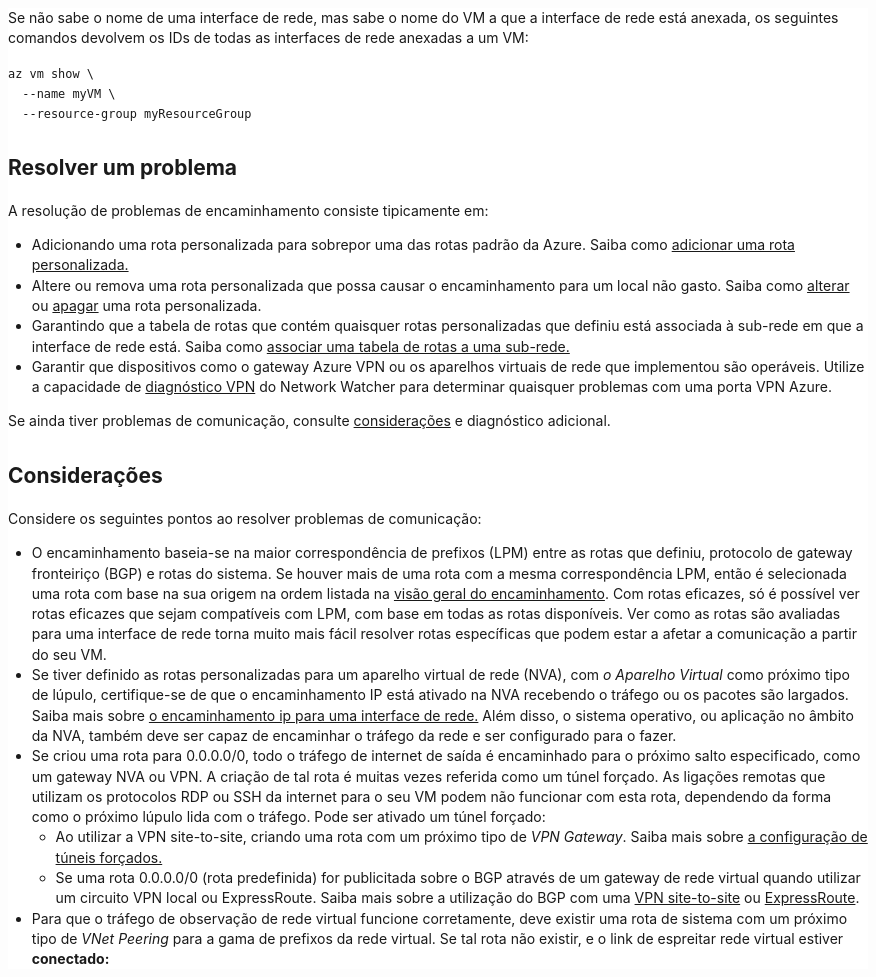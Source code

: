 Se não sabe o nome de uma interface de rede, mas sabe o nome do VM a que a interface de rede está anexada, os seguintes comandos devolvem os IDs de todas as interfaces de rede anexadas a um VM:

```azurecli-interactive
az vm show \
  --name myVM \
  --resource-group myResourceGroup
```

## <a name="resolve-a-problem"></a>Resolver um problema

A resolução de problemas de encaminhamento consiste tipicamente em:

- Adicionando uma rota personalizada para sobrepor uma das rotas padrão da Azure. Saiba como [adicionar uma rota personalizada.](manage-route-table.md#create-a-route)
- Altere ou remova uma rota personalizada que possa causar o encaminhamento para um local não gasto. Saiba como [alterar](manage-route-table.md#change-a-route) ou [apagar](manage-route-table.md#delete-a-route) uma rota personalizada.
- Garantindo que a tabela de rotas que contém quaisquer rotas personalizadas que definiu está associada à sub-rede em que a interface de rede está. Saiba como [associar uma tabela de rotas a uma sub-rede.](manage-route-table.md#associate-a-route-table-to-a-subnet)
- Garantir que dispositivos como o gateway Azure VPN ou os aparelhos virtuais de rede que implementou são operáveis. Utilize a capacidade de [diagnóstico VPN](../network-watcher/diagnose-communication-problem-between-networks.md?toc=%2fazure%2fvirtual-network%2ftoc.json) do Network Watcher para determinar quaisquer problemas com uma porta VPN Azure.

Se ainda tiver problemas de comunicação, consulte [considerações](#considerations) e diagnóstico adicional.

## <a name="considerations"></a>Considerações

Considere os seguintes pontos ao resolver problemas de comunicação:

- O encaminhamento baseia-se na maior correspondência de prefixos (LPM) entre as rotas que definiu, protocolo de gateway fronteiriço (BGP) e rotas do sistema. Se houver mais de uma rota com a mesma correspondência LPM, então é selecionada uma rota com base na sua origem na ordem listada na [visão geral do encaminhamento](virtual-networks-udr-overview.md#how-azure-selects-a-route). Com rotas eficazes, só é possível ver rotas eficazes que sejam compatíveis com LPM, com base em todas as rotas disponíveis. Ver como as rotas são avaliadas para uma interface de rede torna muito mais fácil resolver rotas específicas que podem estar a afetar a comunicação a partir do seu VM.
- Se tiver definido as rotas personalizadas para um aparelho virtual de rede (NVA), com *o Aparelho Virtual* como próximo tipo de lúpulo, certifique-se de que o encaminhamento IP está ativado na NVA recebendo o tráfego ou os pacotes são largados. Saiba mais sobre [o encaminhamento ip para uma interface de rede.](virtual-network-network-interface.md#enable-or-disable-ip-forwarding) Além disso, o sistema operativo, ou aplicação no âmbito da NVA, também deve ser capaz de encaminhar o tráfego da rede e ser configurado para o fazer.
- Se criou uma rota para 0.0.0.0/0, todo o tráfego de internet de saída é encaminhado para o próximo salto especificado, como um gateway NVA ou VPN. A criação de tal rota é muitas vezes referida como um túnel forçado. As ligações remotas que utilizam os protocolos RDP ou SSH da internet para o seu VM podem não funcionar com esta rota, dependendo da forma como o próximo lúpulo lida com o tráfego. Pode ser ativado um túnel forçado:
    - Ao utilizar a VPN site-to-site, criando uma rota com um próximo tipo de *VPN Gateway*. Saiba mais sobre [a configuração de túneis forçados.](../vpn-gateway/vpn-gateway-forced-tunneling-rm.md?toc=%2fazure%2fvirtual-network%2ftoc.json)
    - Se uma rota 0.0.0.0/0 (rota predefinida) for publicitada sobre o BGP através de um gateway de rede virtual quando utilizar um circuito VPN local ou ExpressRoute. Saiba mais sobre a utilização do BGP com uma [VPN site-to-site](../vpn-gateway/vpn-gateway-bgp-overview.md?toc=%2fazure%2fvirtual-network%2ftoc.json) ou [ExpressRoute](../expressroute/expressroute-routing.md?toc=%2fazure%2fvirtual-network%2ftoc.json#ip-addresses-used-for-azure-private-peering).
- Para que o tráfego de observação de rede virtual funcione corretamente, deve existir uma rota de sistema com um próximo tipo de *VNet Peering* para a gama de prefixos da rede virtual. Se tal rota não existir, e o link de espreitar rede virtual estiver **conectado:**